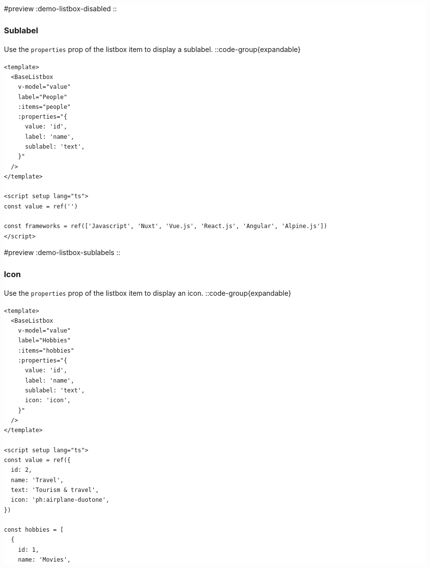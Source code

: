 #preview
:demo-listbox-disabled
::

### Sublabel

Use the `properties` prop of the listbox item to display a sublabel.
::code-group{expandable}

```vue [DemoListboxSublabels.vue]
<template>
  <BaseListbox
    v-model="value"
    label="People"
    :items="people"
    :properties="{
      value: 'id',
      label: 'name',
      sublabel: 'text',
    }"
  />
</template>

<script setup lang="ts">
const value = ref('')

const frameworks = ref(['Javascript', 'Nuxt', 'Vue.js', 'React.js', 'Angular', 'Alpine.js'])
</script>
```

#preview
:demo-listbox-sublabels
::

### Icon

Use the `properties` prop of the listbox item to display an icon.
::code-group{expandable}

```vue [DemoListboxIcon.vue]
<template>
  <BaseListbox
    v-model="value"
    label="Hobbies"
    :items="hobbies"
    :properties="{
      value: 'id',
      label: 'name',
      sublabel: 'text',
      icon: 'icon',
    }"
  />
</template>

<script setup lang="ts">
const value = ref({
  id: 2,
  name: 'Travel',
  text: 'Tourism & travel',
  icon: 'ph:airplane-duotone',
})

const hobbies = [
  {
    id: 1,
    name: 'Movies',
```